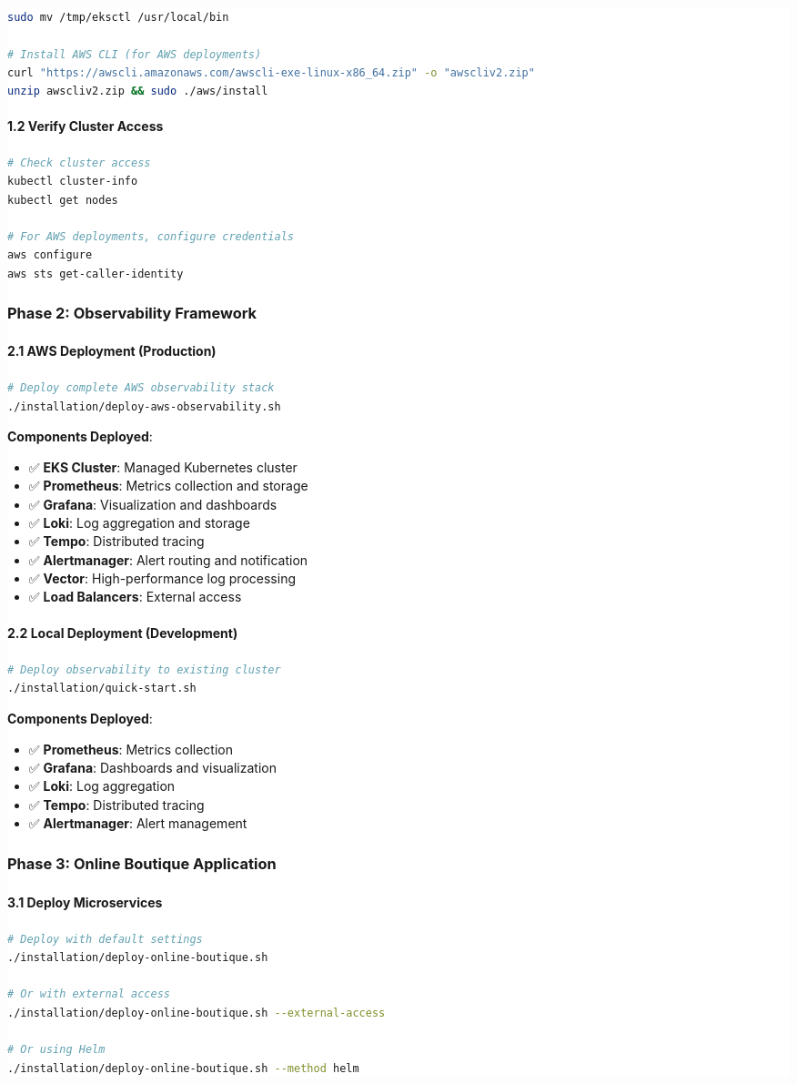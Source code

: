 ```bash
sudo mv /tmp/eksctl /usr/local/bin

# Install AWS CLI (for AWS deployments)
curl "https://awscli.amazonaws.com/awscli-exe-linux-x86_64.zip" -o "awscliv2.zip"
unzip awscliv2.zip && sudo ./aws/install
```

#### **1.2 Verify Cluster Access**
```bash
# Check cluster access
kubectl cluster-info
kubectl get nodes

# For AWS deployments, configure credentials
aws configure
aws sts get-caller-identity
```

### **Phase 2: Observability Framework**

#### **2.1 AWS Deployment (Production)**
```bash
# Deploy complete AWS observability stack
./installation/deploy-aws-observability.sh
```

**Components Deployed**:
- ✅ **EKS Cluster**: Managed Kubernetes cluster
- ✅ **Prometheus**: Metrics collection and storage
- ✅ **Grafana**: Visualization and dashboards
- ✅ **Loki**: Log aggregation and storage
- ✅ **Tempo**: Distributed tracing
- ✅ **Alertmanager**: Alert routing and notification
- ✅ **Vector**: High-performance log processing
- ✅ **Load Balancers**: External access

#### **2.2 Local Deployment (Development)**
```bash
# Deploy observability to existing cluster
./installation/quick-start.sh
```

**Components Deployed**:
- ✅ **Prometheus**: Metrics collection
- ✅ **Grafana**: Dashboards and visualization
- ✅ **Loki**: Log aggregation
- ✅ **Tempo**: Distributed tracing
- ✅ **Alertmanager**: Alert management

### **Phase 3: Online Boutique Application**

#### **3.1 Deploy Microservices**
```bash
# Deploy with default settings
./installation/deploy-online-boutique.sh

# Or with external access
./installation/deploy-online-boutique.sh --external-access

# Or using Helm
./installation/deploy-online-boutique.sh --method helm
```
